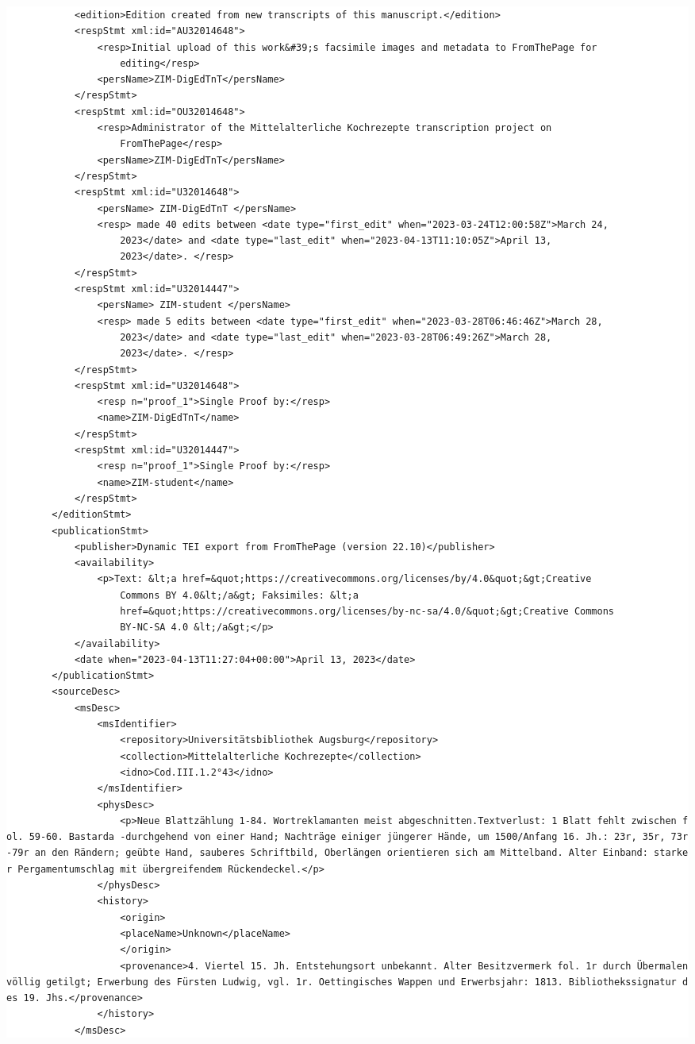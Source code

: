                 <edition>Edition created from new transcripts of this manuscript.</edition>
                <respStmt xml:id="AU32014648">
                    <resp>Initial upload of this work&#39;s facsimile images and metadata to FromThePage for
                        editing</resp>
                    <persName>ZIM-DigEdTnT</persName>
                </respStmt>
                <respStmt xml:id="OU32014648">
                    <resp>Administrator of the Mittelalterliche Kochrezepte transcription project on
                        FromThePage</resp>
                    <persName>ZIM-DigEdTnT</persName>
                </respStmt>
                <respStmt xml:id="U32014648">
                    <persName> ZIM-DigEdTnT </persName>
                    <resp> made 40 edits between <date type="first_edit" when="2023-03-24T12:00:58Z">March 24,
                        2023</date> and <date type="last_edit" when="2023-04-13T11:10:05Z">April 13,
                        2023</date>. </resp>
                </respStmt>
                <respStmt xml:id="U32014447">
                    <persName> ZIM-student </persName>
                    <resp> made 5 edits between <date type="first_edit" when="2023-03-28T06:46:46Z">March 28,
                        2023</date> and <date type="last_edit" when="2023-03-28T06:49:26Z">March 28,
                        2023</date>. </resp>
                </respStmt>
                <respStmt xml:id="U32014648">
                    <resp n="proof_1">Single Proof by:</resp>
                    <name>ZIM-DigEdTnT</name>
                </respStmt>
                <respStmt xml:id="U32014447">
                    <resp n="proof_1">Single Proof by:</resp>
                    <name>ZIM-student</name>
                </respStmt>
            </editionStmt>
            <publicationStmt>
                <publisher>Dynamic TEI export from FromThePage (version 22.10)</publisher>
                <availability>
                    <p>Text: &lt;a href=&quot;https://creativecommons.org/licenses/by/4.0&quot;&gt;Creative
                        Commons BY 4.0&lt;/a&gt; Faksimiles: &lt;a
                        href=&quot;https://creativecommons.org/licenses/by-nc-sa/4.0/&quot;&gt;Creative Commons
                        BY-NC-SA 4.0 &lt;/a&gt;</p>
                </availability>
                <date when="2023-04-13T11:27:04+00:00">April 13, 2023</date>
            </publicationStmt>
            <sourceDesc>
                <msDesc>
                    <msIdentifier>
                        <repository>Universitätsbibliothek Augsburg</repository>
                        <collection>Mittelalterliche Kochrezepte</collection>
                        <idno>Cod.III.1.2°43</idno>
                    </msIdentifier>
                    <physDesc>
                        <p>Neue Blattzählung 1-84. Wortreklamanten meist abgeschnitten.Textverlust: 1 Blatt fehlt zwischen fol. 59-60. Bastarda -durchgehend von einer Hand; Nachträge einiger jüngerer Hände, um 1500/Anfang 16. Jh.: 23r, 35r, 73r-79r an den Rändern; geübte Hand, sauberes Schriftbild, Oberlängen orientieren sich am Mittelband. Alter Einband: starker Pergamentumschlag mit übergreifendem Rückendeckel.</p>
                    </physDesc>
                    <history>
                        <origin>
                        <placeName>Unknown</placeName>
                        </origin>
                        <provenance>4. Viertel 15. Jh. Entstehungsort unbekannt. Alter Besitzvermerk fol. 1r durch Übermalen völlig getilgt; Erwerbung des Fürsten Ludwig, vgl. 1r. Oettingisches Wappen und Erwerbsjahr: 1813. Bibliothekssignatur des 19. Jhs.</provenance>
                    </history>
                </msDesc>